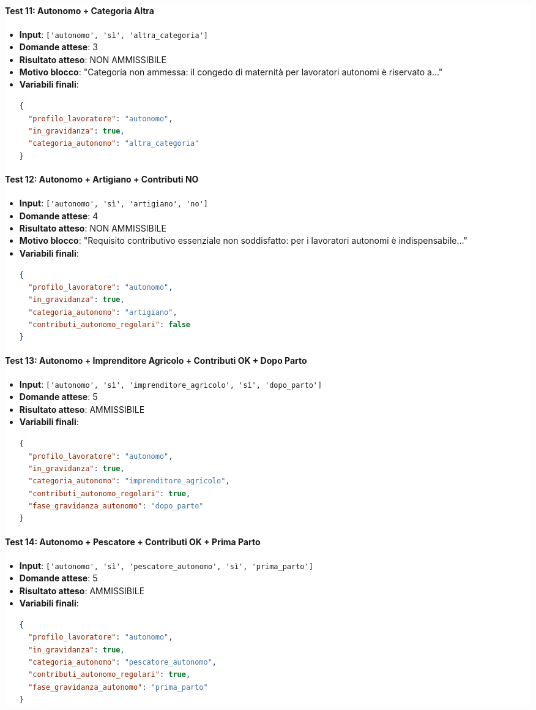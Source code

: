 
#### Test 11: Autonomo + Categoria Altra
- **Input**: `['autonomo', 'sì', 'altra_categoria']`
- **Domande attese**: 3
- **Risultato atteso**: NON AMMISSIBILE
- **Motivo blocco**: "Categoria non ammessa: il congedo di maternità per lavoratori autonomi è riservato a..."
- **Variabili finali**:
  ```json
  {
    "profilo_lavoratore": "autonomo",
    "in_gravidanza": true,
    "categoria_autonomo": "altra_categoria"
  }
  ```

#### Test 12: Autonomo + Artigiano + Contributi NO
- **Input**: `['autonomo', 'sì', 'artigiano', 'no']`
- **Domande attese**: 4
- **Risultato atteso**: NON AMMISSIBILE
- **Motivo blocco**: "Requisito contributivo essenziale non soddisfatto: per i lavoratori autonomi è indispensabile..."
- **Variabili finali**:
  ```json
  {
    "profilo_lavoratore": "autonomo",
    "in_gravidanza": true,
    "categoria_autonomo": "artigiano",
    "contributi_autonomo_regolari": false
  }
  ```

#### Test 13: Autonomo + Imprenditore Agricolo + Contributi OK + Dopo Parto
- **Input**: `['autonomo', 'sì', 'imprenditore_agricolo', 'sì', 'dopo_parto']`
- **Domande attese**: 5
- **Risultato atteso**: AMMISSIBILE
- **Variabili finali**:
  ```json
  {
    "profilo_lavoratore": "autonomo",
    "in_gravidanza": true,
    "categoria_autonomo": "imprenditore_agricolo",
    "contributi_autonomo_regolari": true,
    "fase_gravidanza_autonomo": "dopo_parto"
  }
  ```

#### Test 14: Autonomo + Pescatore + Contributi OK + Prima Parto
- **Input**: `['autonomo', 'sì', 'pescatore_autonomo', 'sì', 'prima_parto']`
- **Domande attese**: 5
- **Risultato atteso**: AMMISSIBILE
- **Variabili finali**:
  ```json
  {
    "profilo_lavoratore": "autonomo",
    "in_gravidanza": true,
    "categoria_autonomo": "pescatore_autonomo",
    "contributi_autonomo_regolari": true,
    "fase_gravidanza_autonomo": "prima_parto"
  }
  ```
